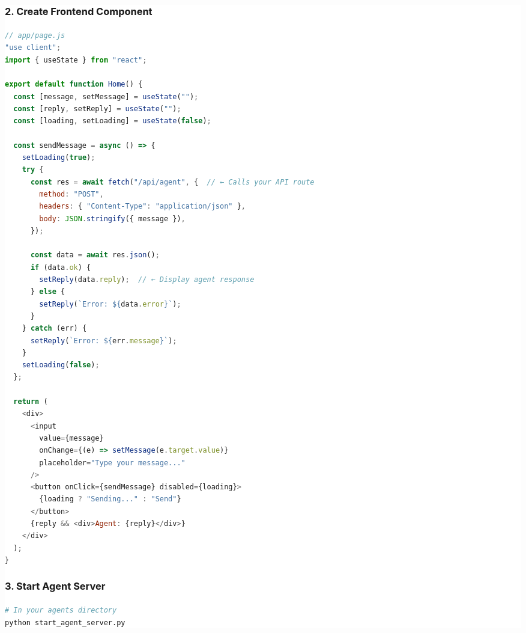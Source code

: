 ### 2. **Create Frontend Component**
```javascript
// app/page.js
"use client";
import { useState } from "react";

export default function Home() {
  const [message, setMessage] = useState("");
  const [reply, setReply] = useState("");
  const [loading, setLoading] = useState(false);

  const sendMessage = async () => {
    setLoading(true);
    try {
      const res = await fetch("/api/agent", {  // ← Calls your API route
        method: "POST",
        headers: { "Content-Type": "application/json" },
        body: JSON.stringify({ message }),
      });

      const data = await res.json();
      if (data.ok) {
        setReply(data.reply);  // ← Display agent response
      } else {
        setReply(`Error: ${data.error}`);
      }
    } catch (err) {
      setReply(`Error: ${err.message}`);
    }
    setLoading(false);
  };

  return (
    <div>
      <input
        value={message}
        onChange={(e) => setMessage(e.target.value)}
        placeholder="Type your message..."
      />
      <button onClick={sendMessage} disabled={loading}>
        {loading ? "Sending..." : "Send"}
      </button>
      {reply && <div>Agent: {reply}</div>}
    </div>
  );
}
```

### 3. **Start Agent Server**
```bash
# In your agents directory
python start_agent_server.py
```
